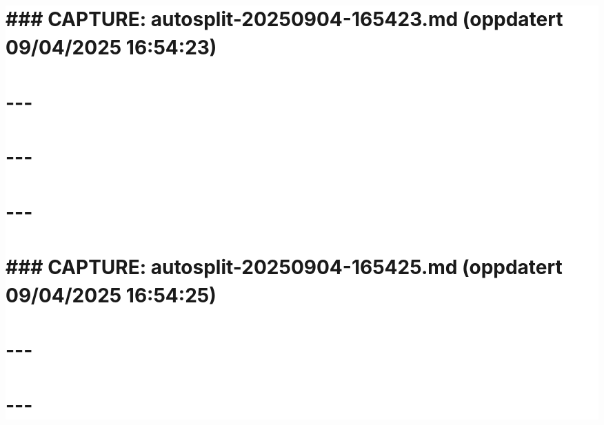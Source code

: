 #

#

#

#

#

# \### CAPTURE: autosplit-20250904-165423.md (oppdatert 09/04/2025 16:54:23)

# ---

#

#

# ---

#

#

#

# ---

#

#

#

#

#

# \### CAPTURE: autosplit-20250904-165425.md (oppdatert 09/04/2025 16:54:25)

# ---

#

#

# ---

#
